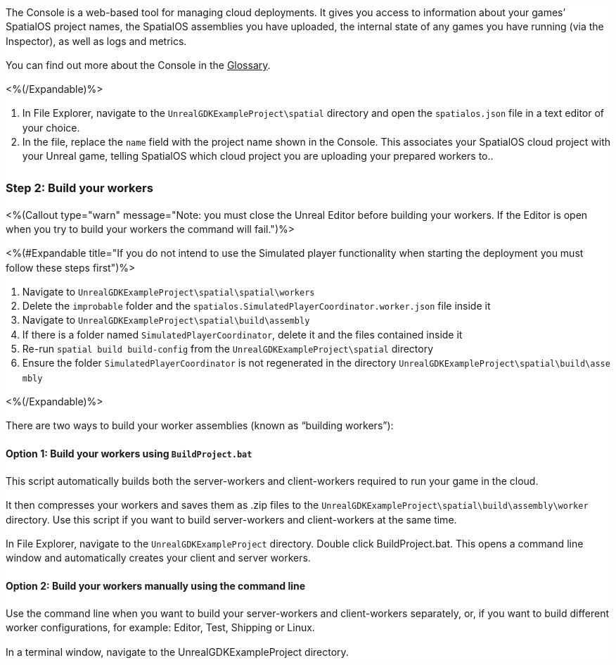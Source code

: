 The Console is a web-based tool for managing cloud deployments. It gives you access to information about your games’ SpatialOS project names, the SpatialOS assemblies you have uploaded, the internal state of any games you have running (via the Inspector), as well as logs and metrics. 

You can find out more about the Console in the [Glossary]({{urlRoot}}/content/glossary#console).

<%(/Expandable)%>

1. In File Explorer, navigate to the `UnrealGDKExampleProject\spatial` directory and open the `spatialos.json` file in a text editor of your choice.
1. In the file, replace the `name` field with the project name shown in the Console. This associates your SpatialOS cloud project with your Unreal game, telling SpatialOS which cloud project you are uploading your prepared workers to..

### Step 2: Build your workers

<%(Callout type="warn" message="Note: you must close the Unreal Editor before building your workers. If the Editor is open when you try to build your workers the command will fail.")%>

<%(#Expandable title="If you do not intend to use the Simulated player functionality when starting the deployment you must follow these steps first")%>

1. Navigate to `UnrealGDKExampleProject\spatial\spatial\workers`
2. Delete the `improbable` folder and the `spatialos.SimulatedPlayerCoordinator.worker.json` file inside it
3. Navigate to `UnrealGDKExampleProject\spatial\build\assembly`
4. If there is a folder named `SimulatedPlayerCoordinator`, delete it and the files contained inside it
5. Re-run `spatial build build-config` from the `UnrealGDKExampleProject\spatial` directory 
6. Ensure the folder `SimulatedPlayerCoordinator` is not regenerated in the directory `UnrealGDKExampleProject\spatial\build\assembly`

<%(/Expandable)%>

There are two ways to build your worker assemblies (known as “building workers”):  

#### **Option 1**: Build your workers using `BuildProject.bat`

This script automatically builds both the server-workers and client-workers required to run your game in the cloud.  

It then compresses your workers and saves them as .zip files to the `UnrealGDKExampleProject\spatial\build\assembly\worker` directory. Use this script if you want to build server-workers and client-workers at the same time.  

In File Explorer, navigate to the `UnrealGDKExampleProject` directory.
Double click BuildProject.bat. This opens a command line window and automatically creates your client and server workers. 

#### **Option 2**: Build your workers manually using the command line  
Use the command line when you want to build your server-workers and client-workers separately, or, if you want to build different worker configurations, for example: Editor, Test, Shipping or Linux.  
    
In a terminal window, navigate to the UnrealGDKExampleProject directory.
